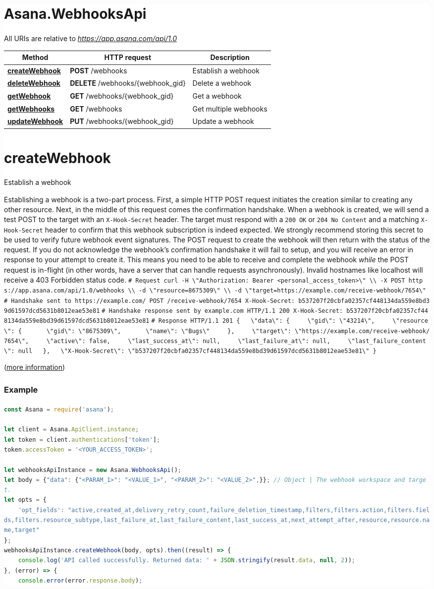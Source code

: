 # Asana.WebhooksApi

All URIs are relative to *https://app.asana.com/api/1.0*

Method | HTTP request | Description
------------- | ------------- | -------------
[**createWebhook**](WebhooksApi.md#createWebhook) | **POST** /webhooks | Establish a webhook
[**deleteWebhook**](WebhooksApi.md#deleteWebhook) | **DELETE** /webhooks/{webhook_gid} | Delete a webhook
[**getWebhook**](WebhooksApi.md#getWebhook) | **GET** /webhooks/{webhook_gid} | Get a webhook
[**getWebhooks**](WebhooksApi.md#getWebhooks) | **GET** /webhooks | Get multiple webhooks
[**updateWebhook**](WebhooksApi.md#updateWebhook) | **PUT** /webhooks/{webhook_gid} | Update a webhook

<a name="createWebhook"></a>
# **createWebhook**

Establish a webhook

Establishing a webhook is a two-part process. First, a simple HTTP POST request initiates the creation similar to creating any other resource.  Next, in the middle of this request comes the confirmation handshake. When a webhook is created, we will send a test POST to the target with an `X-Hook-Secret` header. The target must respond with a `200 OK` or `204 No Content` and a matching `X-Hook-Secret` header to confirm that this webhook subscription is indeed expected. We strongly recommend storing this secret to be used to verify future webhook event signatures.  The POST request to create the webhook will then return with the status of the request. If you do not acknowledge the webhook’s confirmation handshake it will fail to setup, and you will receive an error in response to your attempt to create it. This means you need to be able to receive and complete the webhook *while* the POST request is in-flight (in other words, have a server that can handle requests asynchronously).  Invalid hostnames like localhost will receive a 403 Forbidden status code.  ``` # Request curl -H \"Authorization: Bearer <personal_access_token>\" \\ -X POST https://app.asana.com/api/1.0/webhooks \\ -d \"resource=8675309\" \\ -d \"target=https://example.com/receive-webhook/7654\" ```  ``` # Handshake sent to https://example.com/ POST /receive-webhook/7654 X-Hook-Secret: b537207f20cbfa02357cf448134da559e8bd39d61597dcd5631b8012eae53e81 ```  ``` # Handshake response sent by example.com HTTP/1.1 200 X-Hook-Secret: b537207f20cbfa02357cf448134da559e8bd39d61597dcd5631b8012eae53e81 ```  ``` # Response HTTP/1.1 201 {   \"data\": {     \"gid\": \"43214\",     \"resource\": {       \"gid\": \"8675309\",       \"name\": \"Bugs\"     },     \"target\": \"https://example.com/receive-webhook/7654\",     \"active\": false,     \"last_success_at\": null,     \"last_failure_at\": null,     \"last_failure_content\": null   },   \"X-Hook-Secret\": \"b537207f20cbfa02357cf448134da559e8bd39d61597dcd5631b8012eae53e81\" } ```

([more information](https://developers.asana.com/reference/createwebhook))

### Example
```javascript
const Asana = require('asana');

let client = Asana.ApiClient.instance;
let token = client.authentications['token'];
token.accessToken = '<YOUR_ACCESS_TOKEN>';

let webhooksApiInstance = new Asana.WebhooksApi();
let body = {"data": {"<PARAM_1>": "<VALUE_1>", "<PARAM_2>": "<VALUE_2>",}}; // Object | The webhook workspace and target.
let opts = { 
    'opt_fields': "active,created_at,delivery_retry_count,failure_deletion_timestamp,filters,filters.action,filters.fields,filters.resource_subtype,last_failure_at,last_failure_content,last_success_at,next_attempt_after,resource,resource.name,target"
};
webhooksApiInstance.createWebhook(body, opts).then((result) => {
    console.log('API called successfully. Returned data: ' + JSON.stringify(result.data, null, 2));
}, (error) => {
    console.error(error.response.body);
```